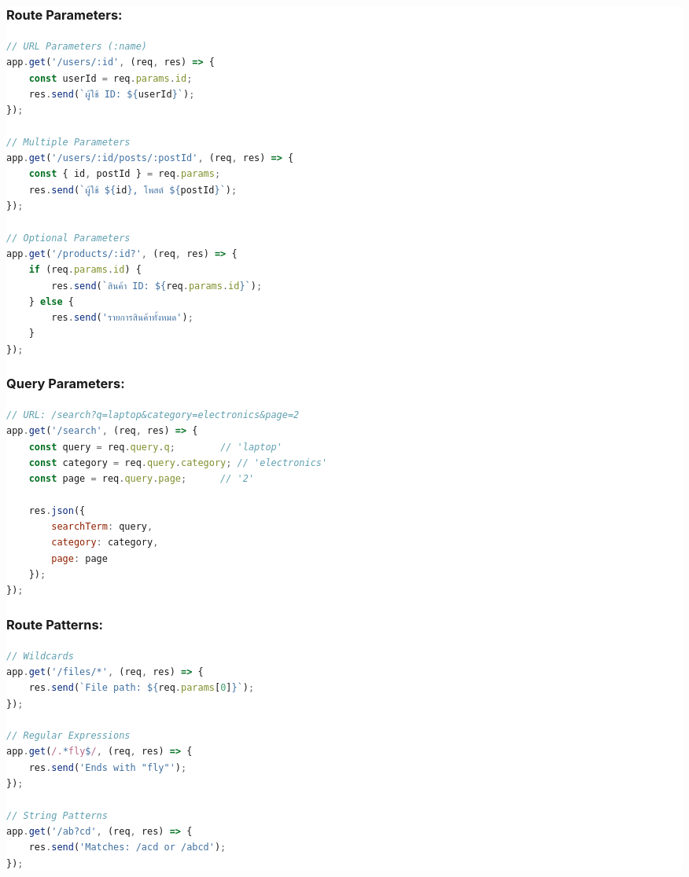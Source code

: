 ### **Route Parameters:**
```javascript
// URL Parameters (:name)
app.get('/users/:id', (req, res) => {
    const userId = req.params.id;
    res.send(`ผู้ใช้ ID: ${userId}`);
});

// Multiple Parameters
app.get('/users/:id/posts/:postId', (req, res) => {
    const { id, postId } = req.params;
    res.send(`ผู้ใช้ ${id}, โพสต์ ${postId}`);
});

// Optional Parameters
app.get('/products/:id?', (req, res) => {
    if (req.params.id) {
        res.send(`สินค้า ID: ${req.params.id}`);
    } else {
        res.send('รายการสินค้าทั้งหมด');
    }
});
```

### **Query Parameters:**
```javascript
// URL: /search?q=laptop&category=electronics&page=2
app.get('/search', (req, res) => {
    const query = req.query.q;        // 'laptop'
    const category = req.query.category; // 'electronics'  
    const page = req.query.page;      // '2'
    
    res.json({
        searchTerm: query,
        category: category,
        page: page
    });
});
```

### **Route Patterns:**
```javascript
// Wildcards
app.get('/files/*', (req, res) => {
    res.send(`File path: ${req.params[0]}`);
});

// Regular Expressions
app.get(/.*fly$/, (req, res) => {
    res.send('Ends with "fly"');
});

// String Patterns
app.get('/ab?cd', (req, res) => {
    res.send('Matches: /acd or /abcd');
});
```
